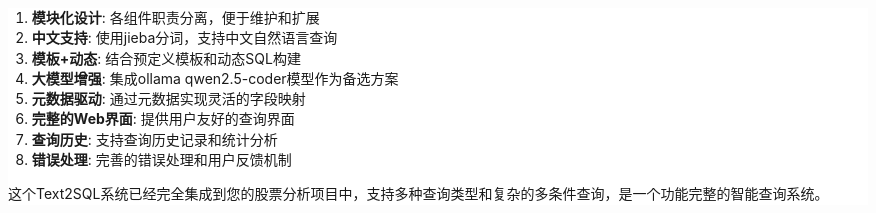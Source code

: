 1. **模块化设计**: 各组件职责分离，便于维护和扩展
2. **中文支持**: 使用jieba分词，支持中文自然语言查询
3. **模板+动态**: 结合预定义模板和动态SQL构建
4. **大模型增强**: 集成ollama qwen2.5-coder模型作为备选方案
5. **元数据驱动**: 通过元数据实现灵活的字段映射
6. **完整的Web界面**: 提供用户友好的查询界面
7. **查询历史**: 支持查询历史记录和统计分析
8. **错误处理**: 完善的错误处理和用户反馈机制

这个Text2SQL系统已经完全集成到您的股票分析项目中，支持多种查询类型和复杂的多条件查询，是一个功能完整的智能查询系统。

